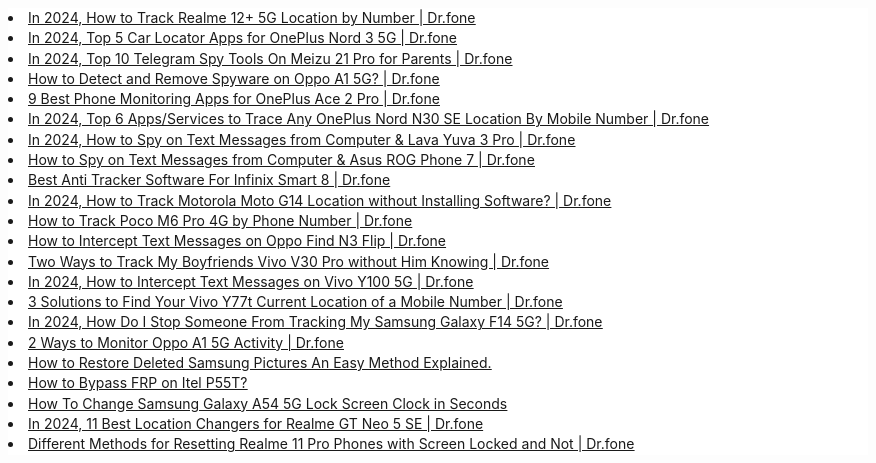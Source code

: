 <li><a href="https://android-location-track.techidaily.com/in-2024-how-to-track-realme-12plus-5g-location-by-number-drfone-by-drfone-virtual-android/"><u>In 2024, How to Track Realme 12+ 5G Location by Number | Dr.fone</u></a></li>
<li><a href="https://android-location-track.techidaily.com/in-2024-top-5-car-locator-apps-for-oneplus-nord-3-5g-drfone-by-drfone-virtual-android/"><u>In 2024, Top 5 Car Locator Apps for OnePlus Nord 3 5G | Dr.fone</u></a></li>
<li><a href="https://android-location-track.techidaily.com/in-2024-top-10-telegram-spy-tools-on-meizu-21-pro-for-parents-drfone-by-drfone-virtual-android/"><u>In 2024, Top 10 Telegram Spy Tools On Meizu 21 Pro for Parents | Dr.fone</u></a></li>
<li><a href="https://android-location-track.techidaily.com/how-to-detect-and-remove-spyware-on-oppo-a1-5g-drfone-by-drfone-virtual-android/"><u>How to Detect and Remove Spyware on Oppo A1 5G? | Dr.fone</u></a></li>
<li><a href="https://android-location-track.techidaily.com/9-best-phone-monitoring-apps-for-oneplus-ace-2-pro-drfone-by-drfone-virtual-android/"><u>9 Best Phone Monitoring Apps for OnePlus Ace 2 Pro | Dr.fone</u></a></li>
<li><a href="https://android-location-track.techidaily.com/in-2024-top-6-appsservices-to-trace-any-oneplus-nord-n30-se-location-by-mobile-number-drfone-by-drfone-virtual-android/"><u>In 2024, Top 6 Apps/Services to Trace Any OnePlus Nord N30 SE Location By Mobile Number | Dr.fone</u></a></li>
<li><a href="https://android-location-track.techidaily.com/in-2024-how-to-spy-on-text-messages-from-computer-and-lava-yuva-3-pro-drfone-by-drfone-virtual-android/"><u>In 2024, How to Spy on Text Messages from Computer & Lava Yuva 3 Pro | Dr.fone</u></a></li>
<li><a href="https://android-location-track.techidaily.com/how-to-spy-on-text-messages-from-computer-and-asus-rog-phone-7-drfone-by-drfone-virtual-android/"><u>How to Spy on Text Messages from Computer & Asus ROG Phone 7 | Dr.fone</u></a></li>
<li><a href="https://android-location-track.techidaily.com/best-anti-tracker-software-for-infinix-smart-8-drfone-by-drfone-virtual-android/"><u>Best Anti Tracker Software For Infinix Smart 8 | Dr.fone</u></a></li>
<li><a href="https://android-location-track.techidaily.com/in-2024-how-to-track-motorola-moto-g14-location-without-installing-software-drfone-by-drfone-virtual-android/"><u>In 2024, How to Track Motorola Moto G14 Location without Installing Software? | Dr.fone</u></a></li>
<li><a href="https://android-location-track.techidaily.com/how-to-track-poco-m6-pro-4g-by-phone-number-drfone-by-drfone-virtual-android/"><u>How to Track Poco M6 Pro 4G by Phone Number | Dr.fone</u></a></li>
<li><a href="https://android-location-track.techidaily.com/how-to-intercept-text-messages-on-oppo-find-n3-flip-drfone-by-drfone-virtual-android/"><u>How to Intercept Text Messages on Oppo Find N3 Flip | Dr.fone</u></a></li>
<li><a href="https://android-location-track.techidaily.com/two-ways-to-track-my-boyfriends-vivo-v30-pro-without-him-knowing-drfone-by-drfone-virtual-android/"><u>Two Ways to Track My Boyfriends Vivo V30 Pro without Him Knowing | Dr.fone</u></a></li>
<li><a href="https://android-location-track.techidaily.com/in-2024-how-to-intercept-text-messages-on-vivo-y100-5g-drfone-by-drfone-virtual-android/"><u>In 2024, How to Intercept Text Messages on Vivo Y100 5G | Dr.fone</u></a></li>
<li><a href="https://android-location-track.techidaily.com/3-solutions-to-find-your-vivo-y77t-current-location-of-a-mobile-number-drfone-by-drfone-virtual-android/"><u>3 Solutions to Find Your Vivo Y77t Current Location of a Mobile Number | Dr.fone</u></a></li>
<li><a href="https://android-location-track.techidaily.com/in-2024-how-do-i-stop-someone-from-tracking-my-samsung-galaxy-f14-5g-drfone-by-drfone-virtual-android/"><u>In 2024, How Do I Stop Someone From Tracking My Samsung Galaxy F14 5G? | Dr.fone</u></a></li>
<li><a href="https://android-location-track.techidaily.com/2-ways-to-monitor-oppo-a1-5g-activity-drfone-by-drfone-virtual-android/"><u>2 Ways to Monitor Oppo A1 5G Activity | Dr.fone</u></a></li>
<li><a href="https://blog-min.techidaily.com/how-to-restore-deleted-samsung-pictures-an-easy-method-explained-by-fonelab-android-recover-pictures/"><u>How to Restore Deleted Samsung Pictures  An Easy Method Explained.</u></a></li>
<li><a href="https://bypass-frp.techidaily.com/how-to-bypass-frp-on-itel-p55t-by-drfone-android/"><u>How to Bypass FRP on Itel P55T?</u></a></li>
<li><a href="https://android-unlock.techidaily.com/how-to-change-samsung-galaxy-a54-5g-lock-screen-clock-in-seconds-by-drfone-android/"><u>How To Change Samsung Galaxy A54 5G Lock Screen Clock in Seconds</u></a></li>
<li><a href="https://fix-guide.techidaily.com/in-2024-11-best-location-changers-for-realme-gt-neo-5-se-drfone-by-drfone-virtual-android/"><u>In 2024, 11 Best Location Changers for Realme GT Neo 5 SE | Dr.fone</u></a></li>
<li><a href="https://techidaily.com/different-methods-for-resetting-realme-11-pro-phones-with-screen-locked-and-not-drfone-by-drfone-reset-android-reset-android/"><u>Different Methods for Resetting Realme 11 Pro Phones with Screen Locked and Not | Dr.fone</u></a></li>